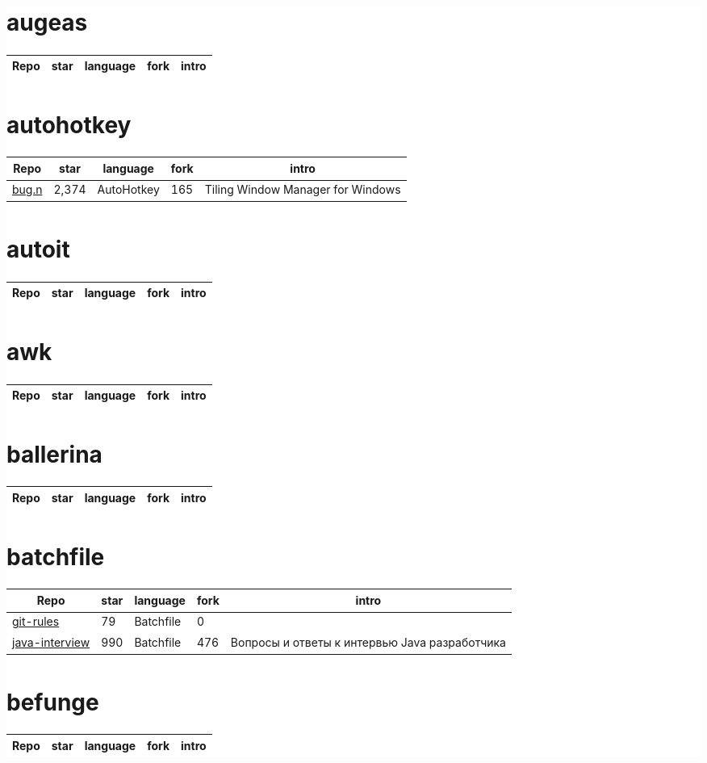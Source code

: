 

# augeas

Repo|star|language|fork|intro
-|-|-|-|-



# autohotkey

Repo|star|language|fork|intro
-|-|-|-|-
[bug.n](https://github.com/fuhsjr00/bug.n)|2,374|AutoHotkey|165|Tiling Window Manager for Windows


# autoit

Repo|star|language|fork|intro
-|-|-|-|-



# awk

Repo|star|language|fork|intro
-|-|-|-|-



# ballerina

Repo|star|language|fork|intro
-|-|-|-|-



# batchfile

Repo|star|language|fork|intro
-|-|-|-|-
[git-rules](https://github.com/kontur-courses/git-rules)|79|Batchfile|0|
[java-interview](https://github.com/enhorse/java-interview)|990|Batchfile|476|Вопросы и ответы к интервью Java разработчика


# befunge

Repo|star|language|fork|intro
-|-|-|-|-

